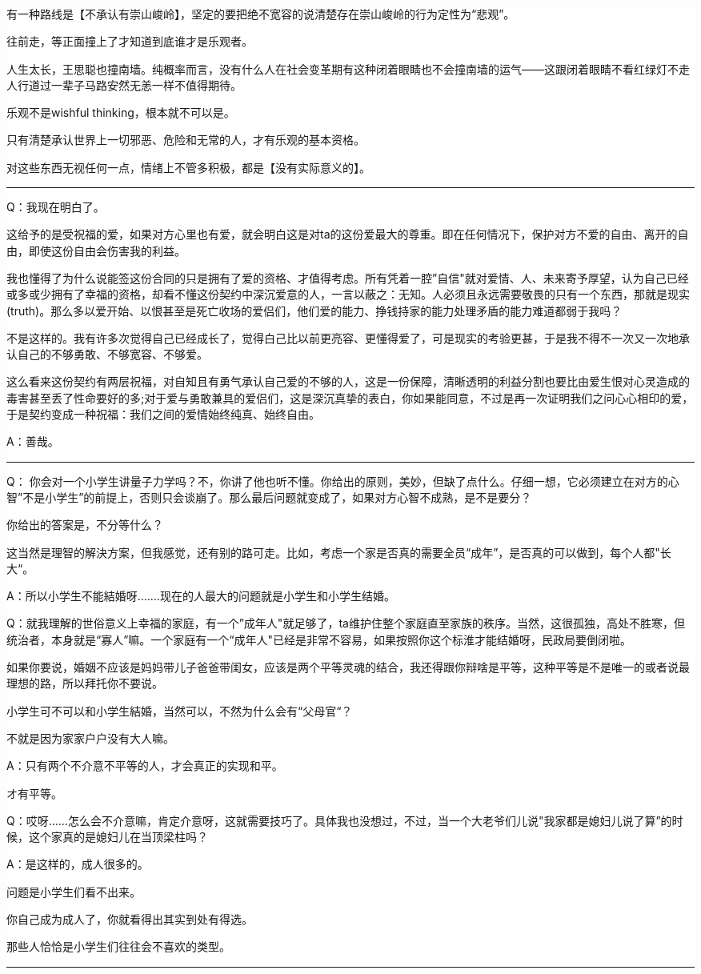 有一种路线是【不承认有崇山峻岭】，坚定的要把绝不宽容的说清楚存在崇山峻岭的行为定性为“悲观”。

往前走，等正面撞上了才知道到底谁才是乐观者。

人生太长，王思聪也撞南墙。纯概率而言，没有什么人在社会变革期有这种闭着眼睛也不会撞南墙的运气——这跟闭着眼睛不看红绿灯不走人行道过一辈子马路安然无恙一样不值得期待。

乐观不是wishful thinking，根本就不可以是。

只有清楚承认世界上一切邪恶、危险和无常的人，才有乐观的基本资格。

对这些东西无视任何一点，情绪上不管多积极，都是【没有实际意义的】。

---

Q：我现在明白了。

这给予的是受祝福的爱，如果对方心里也有爱，就会明白这是对ta的这份爱最大的尊重。即在任何情况下，保护对方不爱的自由、离开的自由，即使这份自由会伤害我的利益。

我也懂得了为什么说能签这份合同的只是拥有了爱的资格、才值得考虑。所有凭着一腔”自信"就对爱情、人、未来寄予厚望，认为自己已经或多或少拥有了幸福的资格，却看不懂这份契约中深沉爱意的人，一言以蔽之：无知。人必须且永远需要敬畏的只有一个东西，那就是现实(truth)。那么多以爱开始、以恨甚至是死亡收场的爱侣们，他们爱的能力、挣钱持家的能力处理矛盾的能力难道都弱于我吗？

不是这样的。我有许多次觉得自己已经成长了，觉得白己比以前更亮容、更懂得爱了，可是现实的考验更甚，于是我不得不一次又一次地承认自己的不够勇敢、不够宽容、不够爱。

这么看来这份契约有两层祝福，对自知且有勇气承认自己爱的不够的人，这是一份保障，清晰透明的利益分割也要比由爱生恨对心灵造成的毒害甚至丢了性命要好的多;对于爱与勇敢兼具的爱侣们，这是深沉真挚的表白，你如果能同意，不过是再一次证明我们之问心心相印的爱，于是契约变成一种祝福：我们之间的爱情始终纯真、始终自由。

A：善哉。

---

Q： 你会对一个小学生讲量子力学吗？不，你讲了他也听不懂。你给出的原则，美妙，但缺了点什么。仔细一想，它必须建立在对方的心智”不是小学生”的前提上，否则只会谈崩了。那么最后问题就变成了，如果对方心智不成熟，是不是要分？

你给出的答案是，不分等什么？

这当然是理智的解決方案，但我感觉，还有别的路可走。比如，考虑一个家是否真的需要全员“成年”，是否真的可以做到，每个人都"长大“。

A：所以小学生不能結婚呀…....现在的人最大的问题就是小学生和小学生结婚。

Q：就我理解的世俗意义上幸福的家庭，有一个”成年人"就足够了，ta维护住整个家庭直至家族的秩序。当然，这很孤独，高处不胜寒，但统治者，本身就是“寡人”嘛。一个家庭有一个“成年人"已经是非常不容易，如果按照你这个标淮才能结婚呀，民政局要倒闭啦。

如果你要说，婚姻不应该是妈妈带儿子爸爸带闺女，应该是两个平等灵魂的结合，我还得跟你辩啥是平等，这种平等是不是唯一的或者说最理想的路，所以拜托你不要说。

小学生可不可以和小学生結婚，当然可以，不然为什么会有“父母官“？

不就是因为家家户户没有大人嘛。

A：只有两个不介意不平等的人，才会真正的实现和平。

オ有平等。

Q：哎呀......怎么会不介意嘛，肯定介意呀，这就需要技巧了。具体我也没想过，不过，当一个大老爷们儿说"我家都是媳妇儿说了算”的时候，这个家真的是媳妇儿在当顶梁柱吗？

A：是这样的，成人很多的。

问题是小学生们看不出来。

你自己成为成人了，你就看得出其实到处有得选。

那些人恰恰是小学生们往往会不喜欢的类型。

---
